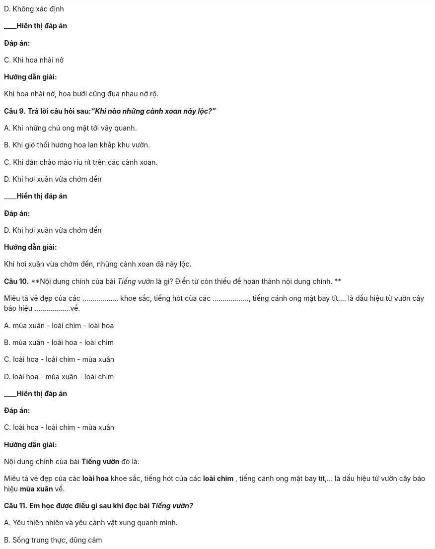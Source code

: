 D. Không xác định

____**Hiển thị đáp án**

**Đáp án:**

C. Khi hoa nhài nở

**Hướng dẫn giải:**

Khi hoa nhài nở, hoa bưởi cũng đua nhau nở rộ.

**Câu 9.** **Trả lời câu hỏi sau:_“Khi nào những cành xoan nảy lộc?”_**

A. Khi những chú ong mật tới vây quanh.

B. Khi gió thổi hương hoa lan khắp khu vườn.

C. Khi đàn chào mào ríu rít trên các cành xoan.

D. Khi hơi xuân vừa chớm đến

____**Hiển thị đáp án**

**Đáp án:**

D. Khi hơi xuân vừa chớm đến

**Hướng dẫn giải:**

Khi hơi xuân vừa chớm đến, những cành xoan đã nảy lộc.

**Câu 10.** **Nội dung chính của bài _Tiếng vườn_ là gì? Điền từ còn thiếu để hoàn thành nội dung chính. **

Miêu tả vẻ đẹp của các ……………… khoe sắc, tiếng hót của các ………………, tiếng cánh ong mật bay tít,... là dấu hiệu từ vườn cây báo hiệu ………………về.

A. mùa xuân - loài chim - loài hoa 

B. mùa xuân - loài hoa - loài chim 

C. loài hoa - loài chim - mùa xuân 

D. loài hoa - mùa xuân - loài chim 

____**Hiển thị đáp án**

**Đáp án:**

C. loài hoa - loài chim - mùa xuân 

**Hướng dẫn giải:**

Nội dung chính của bài **Tiếng vườn** đó là:

Miêu tả vẻ đẹp của các **loài hoa** khoe sắc, tiếng hót của các **loài chim** , tiếng cánh ong mật bay tít,... là dấu hiệu từ vườn cây báo hiệu **mùa xuân** về.

**Câu 11.** **Em học được điều gì sau khi đọc bài _Tiếng vườn?_**

A. Yêu thiên nhiên và yêu cảnh vật xung quanh mình.

B. Sống trung thực, dũng cảm
